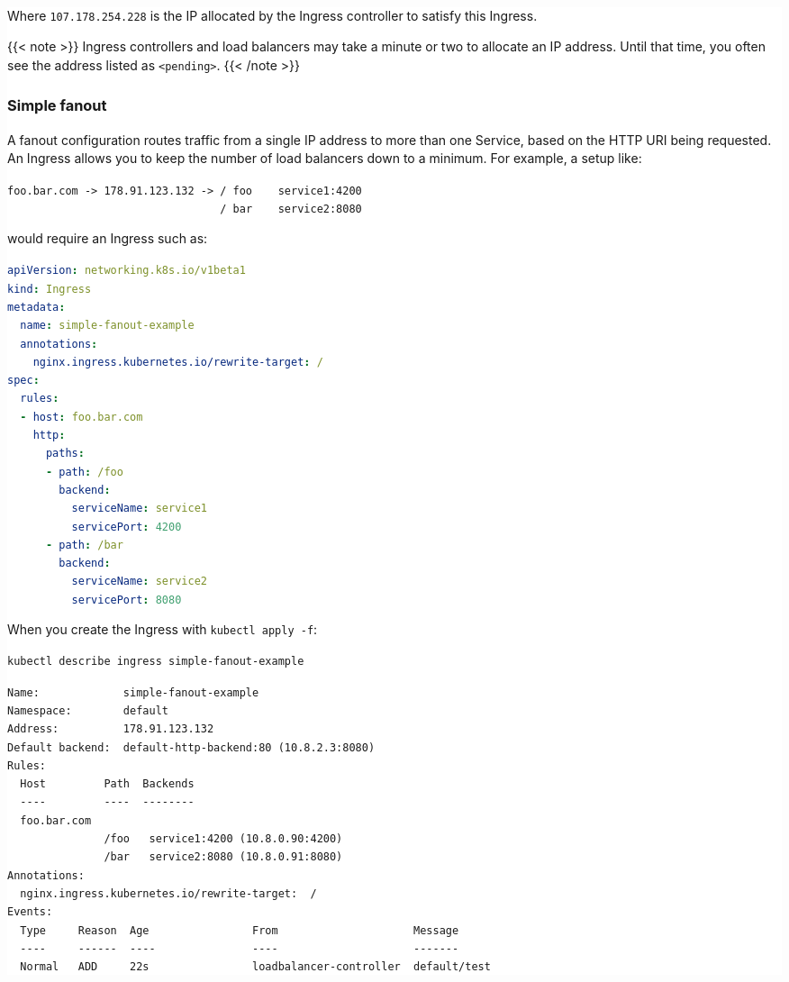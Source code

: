 Where `107.178.254.228` is the IP allocated by the Ingress controller to satisfy
this Ingress.

{{< note >}}
Ingress controllers and load balancers may take a minute or two to allocate an IP address.
Until that time, you often see the address listed as `<pending>`.
{{< /note >}}

### Simple fanout

A fanout configuration routes traffic from a single IP address to more than one Service,
based on the HTTP URI being requested. An Ingress allows you to keep the number of load balancers
down to a minimum. For example, a setup like:

```none
foo.bar.com -> 178.91.123.132 -> / foo    service1:4200
                                 / bar    service2:8080
```

would require an Ingress such as:

```yaml
apiVersion: networking.k8s.io/v1beta1
kind: Ingress
metadata:
  name: simple-fanout-example
  annotations:
    nginx.ingress.kubernetes.io/rewrite-target: /
spec:
  rules:
  - host: foo.bar.com
    http:
      paths:
      - path: /foo
        backend:
          serviceName: service1
          servicePort: 4200
      - path: /bar
        backend:
          serviceName: service2
          servicePort: 8080
```

When you create the Ingress with `kubectl apply -f`:

```shell
kubectl describe ingress simple-fanout-example
```

```
Name:             simple-fanout-example
Namespace:        default
Address:          178.91.123.132
Default backend:  default-http-backend:80 (10.8.2.3:8080)
Rules:
  Host         Path  Backends
  ----         ----  --------
  foo.bar.com
               /foo   service1:4200 (10.8.0.90:4200)
               /bar   service2:8080 (10.8.0.91:8080)
Annotations:
  nginx.ingress.kubernetes.io/rewrite-target:  /
Events:
  Type     Reason  Age                From                     Message
  ----     ------  ----               ----                     -------
  Normal   ADD     22s                loadbalancer-controller  default/test
```
